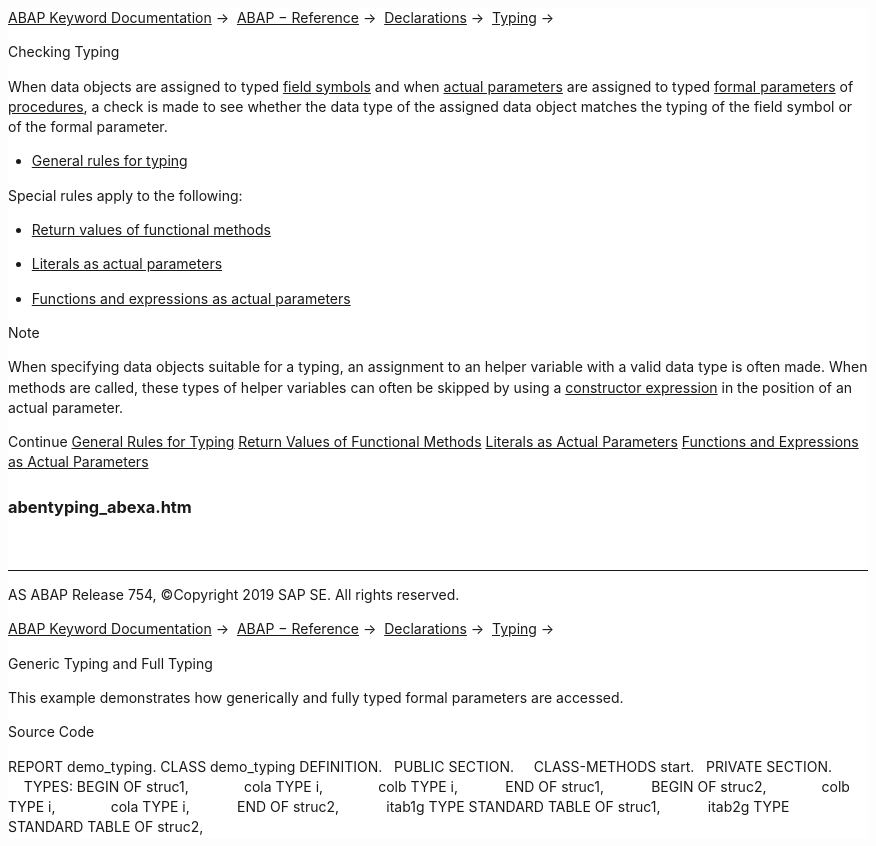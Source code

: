 [ABAP Keyword Documentation](javascript:call_link\('abenabap.htm'\)) →  [ABAP − Reference](javascript:call_link\('abenabap_reference.htm'\)) →  [Declarations](javascript:call_link\('abendeclarations.htm'\)) →  [Typing](javascript:call_link\('abentyping.htm'\)) → 

Checking Typing

When data objects are assigned to typed [field symbols](javascript:call_link\('abenfield_symbol_glosry.htm'\) "Glossary Entry") and when [actual parameters](javascript:call_link\('abenactual_parameter_glosry.htm'\) "Glossary Entry") are assigned to typed [formal parameters](javascript:call_link\('abenformal_parameter_glosry.htm'\) "Glossary Entry") of [procedures](javascript:call_link\('abenprocedure_glosry.htm'\) "Glossary Entry"), a check is made to see whether the data type of the assigned data object matches the typing of the field symbol or of the formal parameter.

-   [General rules for typing](javascript:call_link\('abentyping_check_general.htm'\))

Special rules apply to the following:

-   [Return values of functional methods](javascript:call_link\('abentyping_return_values.htm'\))

-   [Literals as actual parameters](javascript:call_link\('abentyping_literals.htm'\))

-   [Functions and expressions as actual parameters](javascript:call_link\('abentyping_arith_expr.htm'\))

Note

When specifying data objects suitable for a typing, an assignment to an helper variable with a valid data type is often made. When methods are called, these types of helper variables can often be skipped by using a [constructor expression](javascript:call_link\('abenconstructor_expression_glosry.htm'\) "Glossary Entry") in the position of an actual parameter.

Continue
[General Rules for Typing](javascript:call_link\('abentyping_check_general.htm'\))
[Return Values of Functional Methods](javascript:call_link\('abentyping_return_values.htm'\))
[Literals as Actual Parameters](javascript:call_link\('abentyping_literals.htm'\))
[Functions and Expressions as Actual Parameters](javascript:call_link\('abentyping_arith_expr.htm'\))


### abentyping_abexa.htm

  

* * *

AS ABAP Release 754, ©Copyright 2019 SAP SE. All rights reserved.

[ABAP Keyword Documentation](javascript:call_link\('abenabap.htm'\)) →  [ABAP − Reference](javascript:call_link\('abenabap_reference.htm'\)) →  [Declarations](javascript:call_link\('abendeclarations.htm'\)) →  [Typing](javascript:call_link\('abentyping.htm'\)) → 

Generic Typing and Full Typing

This example demonstrates how generically and fully typed formal parameters are accessed.

Source Code

REPORT demo\_typing.
CLASS demo\_typing DEFINITION.
  PUBLIC SECTION.
    CLASS-METHODS start.
  PRIVATE SECTION.
    TYPES: BEGIN OF struc1,
             cola TYPE i,
             colb TYPE i,
           END OF struc1,
           BEGIN OF struc2,
             colb TYPE i,
             cola TYPE i,
           END OF struc2,
           itab1g TYPE STANDARD TABLE OF struc1,
           itab2g TYPE STANDARD TABLE OF struc2,